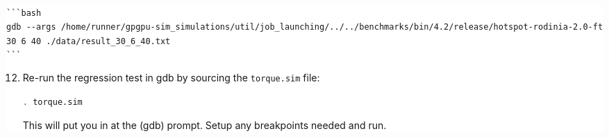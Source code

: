     ```bash
    gdb --args /home/runner/gpgpu-sim_simulations/util/job_launching/../../benchmarks/bin/4.2/release/hotspot-rodinia-2.0-ft 30 6 40 ./data/result_30_6_40.txt
    ```

12. Re-run the regression test in gdb by sourcing the `torque.sim` file:
    ```bash
    . torque.sim
    ```
    This will put you in at the (gdb) prompt. Setup any breakpoints needed and run.
